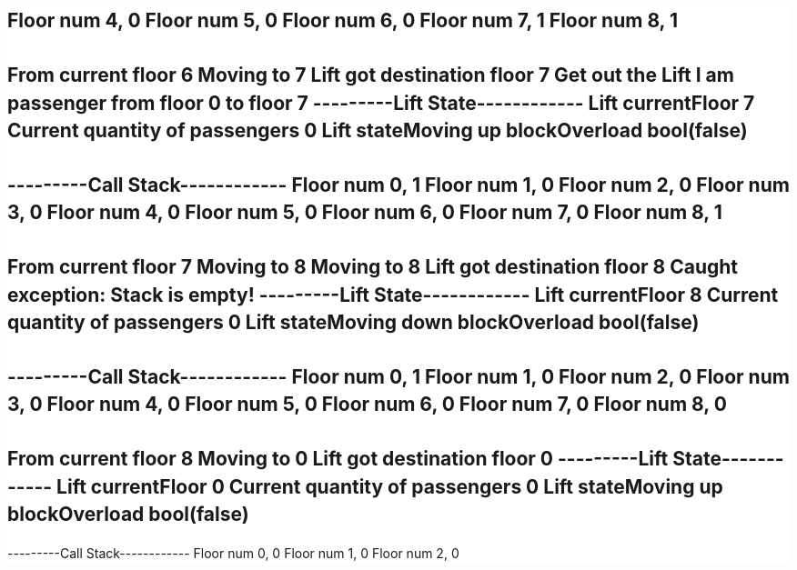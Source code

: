 Floor num 4,  0
Floor num 5,  0
Floor num 6,  0
Floor num 7,  1
Floor num 8,  1
-------------------------------
From current floor 6
Moving to 7
Lift got destination floor 7
Get out the Lift I am passenger from floor 0 to floor 7
---------Lift State------------
Lift currentFloor 7
Current quantity of passengers 0
Lift stateMoving up
blockOverload  bool(false)
----------------------------------
---------Call Stack------------
Floor num 0,  1
Floor num 1,  0
Floor num 2,  0
Floor num 3,  0
Floor num 4,  0
Floor num 5,  0
Floor num 6,  0
Floor num 7,  0
Floor num 8,  1
-------------------------------
From current floor 7
Moving to 8
Moving to 8
Lift got destination floor 8
Caught exception: Stack is empty!
---------Lift State------------
Lift currentFloor 8
Current quantity of passengers 0
Lift stateMoving down
blockOverload  bool(false)
----------------------------------
---------Call Stack------------
Floor num 0,  1
Floor num 1,  0
Floor num 2,  0
Floor num 3,  0
Floor num 4,  0
Floor num 5,  0
Floor num 6,  0
Floor num 7,  0
Floor num 8,  0
-------------------------------
From current floor 8
Moving to 0
Lift got destination floor 0
---------Lift State------------
Lift currentFloor 0
Current quantity of passengers 0
Lift stateMoving up
blockOverload  bool(false)
----------------------------------
---------Call Stack------------
Floor num 0,  0
Floor num 1,  0
Floor num 2,  0